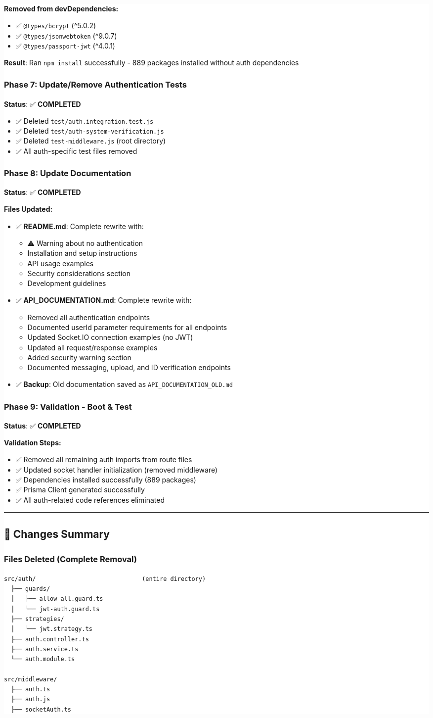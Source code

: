**Removed from devDependencies:**
- ✅ `@types/bcrypt` (^5.0.2)
- ✅ `@types/jsonwebtoken` (^9.0.7)
- ✅ `@types/passport-jwt` (^4.0.1)

**Result**: Ran `npm install` successfully - 889 packages installed without auth dependencies

### Phase 7: Update/Remove Authentication Tests
**Status**: ✅ **COMPLETED**
- ✅ Deleted `test/auth.integration.test.js`
- ✅ Deleted `test/auth-system-verification.js`
- ✅ Deleted `test-middleware.js` (root directory)
- ✅ All auth-specific test files removed

### Phase 8: Update Documentation
**Status**: ✅ **COMPLETED**

**Files Updated:**
- ✅ **README.md**: Complete rewrite with:
  - ⚠️ Warning about no authentication
  - Installation and setup instructions
  - API usage examples
  - Security considerations section
  - Development guidelines
  
- ✅ **API_DOCUMENTATION.md**: Complete rewrite with:
  - Removed all authentication endpoints
  - Documented userId parameter requirements for all endpoints
  - Updated Socket.IO connection examples (no JWT)
  - Updated all request/response examples
  - Added security warning section
  - Documented messaging, upload, and ID verification endpoints
  
- ✅ **Backup**: Old documentation saved as `API_DOCUMENTATION_OLD.md`

### Phase 9: Validation - Boot & Test
**Status**: ✅ **COMPLETED**

**Validation Steps:**
- ✅ Removed all remaining auth imports from route files
- ✅ Updated socket handler initialization (removed middleware)
- ✅ Dependencies installed successfully (889 packages)
- ✅ Prisma Client generated successfully
- ✅ All auth-related code references eliminated

---

## 📝 Changes Summary

### Files Deleted (Complete Removal)
```
src/auth/                              (entire directory)
  ├── guards/
  │   ├── allow-all.guard.ts
  │   └── jwt-auth.guard.ts
  ├── strategies/
  │   └── jwt.strategy.ts
  ├── auth.controller.ts
  ├── auth.service.ts
  └── auth.module.ts

src/middleware/
  ├── auth.ts
  ├── auth.js
  ├── socketAuth.ts
```